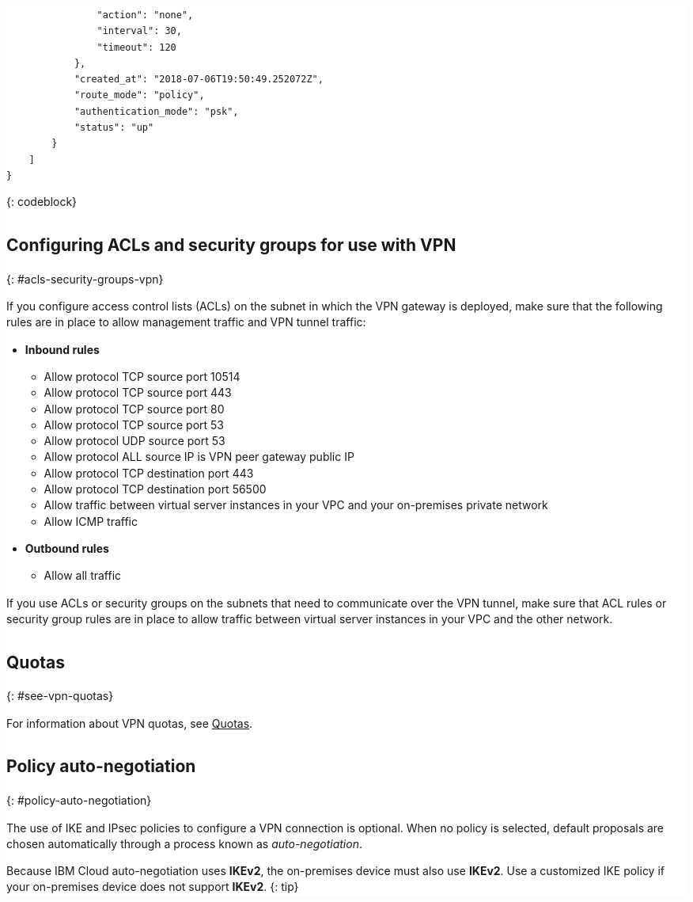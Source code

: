 ```
                "action": "none",
                "interval": 30,
                "timeout": 120
            },
            "created_at": "2018-07-06T19:50:49.252072Z",
            "route_mode": "policy",
            "authentication_mode": "psk",
            "status": "up"
        }
    ]
}
```
{: codeblock}

## Configuring ACLs and security groups for use with VPN
{: #acls-security-groups-vpn}

If you configure access control lists (ACLs) on the subnet in which the VPN gateway is deployed, make sure that the following rules are in place to allow management traffic and VPN tunnel traffic:

* **Inbound rules**
    - Allow protocol TCP source port 10514
    - Allow protocol TCP source port 443
    - Allow protocol TCP source port 80
    - Allow protocol TCP source port 53
    - Allow protocol UDP source port 53
    - Allow protocol ALL source IP is VPN peer gateway public IP
    - Allow protocol TCP destination port 443
    - Allow protocol TCP destination port 56500
    - Allow traffic between virtual server instances in your VPC and your on-premises private network
    - Allow ICMP traffic

* **Outbound rules**
   - Allow all traffic

If you use ACLs or security groups on the subnets that need to communicate over the VPN tunnel, make sure that ACL rules or security group rules are in place to allow traffic between virtual server instances in your VPC and the other network.

## Quotas
{: #see-vpn-quotas}

For information about VPN quotas, see [Quotas](/docs/vpc?topic=vpc-quotas#vpn-quotas).

## Policy auto-negotiation
{: #policy-auto-negotiation}

The use of IKE and IPsec policies to configure a VPN connection is optional. When no policy is selected, default proposals are chosen automatically through a process known as _auto-negotiation_.

Because IBM Cloud auto-negotiation uses **IKEv2**, the on-premises device must also use **IKEv2**. Use a customized IKE policy if your on-premises device does not support **IKEv2**.
{: tip}
